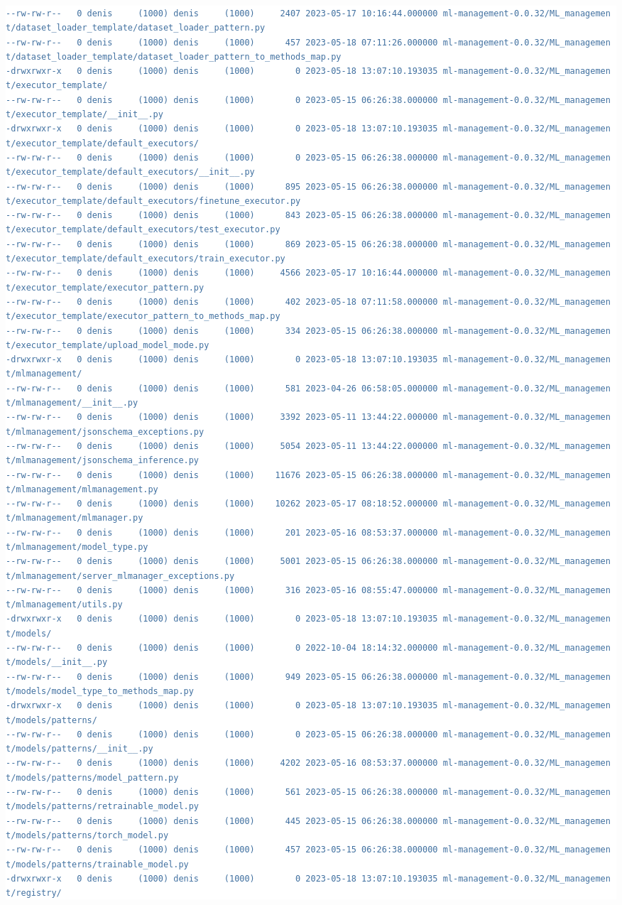 ```diff
--rw-rw-r--   0 denis     (1000) denis     (1000)     2407 2023-05-17 10:16:44.000000 ml-management-0.0.32/ML_management/dataset_loader_template/dataset_loader_pattern.py
--rw-rw-r--   0 denis     (1000) denis     (1000)      457 2023-05-18 07:11:26.000000 ml-management-0.0.32/ML_management/dataset_loader_template/dataset_loader_pattern_to_methods_map.py
-drwxrwxr-x   0 denis     (1000) denis     (1000)        0 2023-05-18 13:07:10.193035 ml-management-0.0.32/ML_management/executor_template/
--rw-rw-r--   0 denis     (1000) denis     (1000)        0 2023-05-15 06:26:38.000000 ml-management-0.0.32/ML_management/executor_template/__init__.py
-drwxrwxr-x   0 denis     (1000) denis     (1000)        0 2023-05-18 13:07:10.193035 ml-management-0.0.32/ML_management/executor_template/default_executors/
--rw-rw-r--   0 denis     (1000) denis     (1000)        0 2023-05-15 06:26:38.000000 ml-management-0.0.32/ML_management/executor_template/default_executors/__init__.py
--rw-rw-r--   0 denis     (1000) denis     (1000)      895 2023-05-15 06:26:38.000000 ml-management-0.0.32/ML_management/executor_template/default_executors/finetune_executor.py
--rw-rw-r--   0 denis     (1000) denis     (1000)      843 2023-05-15 06:26:38.000000 ml-management-0.0.32/ML_management/executor_template/default_executors/test_executor.py
--rw-rw-r--   0 denis     (1000) denis     (1000)      869 2023-05-15 06:26:38.000000 ml-management-0.0.32/ML_management/executor_template/default_executors/train_executor.py
--rw-rw-r--   0 denis     (1000) denis     (1000)     4566 2023-05-17 10:16:44.000000 ml-management-0.0.32/ML_management/executor_template/executor_pattern.py
--rw-rw-r--   0 denis     (1000) denis     (1000)      402 2023-05-18 07:11:58.000000 ml-management-0.0.32/ML_management/executor_template/executor_pattern_to_methods_map.py
--rw-rw-r--   0 denis     (1000) denis     (1000)      334 2023-05-15 06:26:38.000000 ml-management-0.0.32/ML_management/executor_template/upload_model_mode.py
-drwxrwxr-x   0 denis     (1000) denis     (1000)        0 2023-05-18 13:07:10.193035 ml-management-0.0.32/ML_management/mlmanagement/
--rw-rw-r--   0 denis     (1000) denis     (1000)      581 2023-04-26 06:58:05.000000 ml-management-0.0.32/ML_management/mlmanagement/__init__.py
--rw-rw-r--   0 denis     (1000) denis     (1000)     3392 2023-05-11 13:44:22.000000 ml-management-0.0.32/ML_management/mlmanagement/jsonschema_exceptions.py
--rw-rw-r--   0 denis     (1000) denis     (1000)     5054 2023-05-11 13:44:22.000000 ml-management-0.0.32/ML_management/mlmanagement/jsonschema_inference.py
--rw-rw-r--   0 denis     (1000) denis     (1000)    11676 2023-05-15 06:26:38.000000 ml-management-0.0.32/ML_management/mlmanagement/mlmanagement.py
--rw-rw-r--   0 denis     (1000) denis     (1000)    10262 2023-05-17 08:18:52.000000 ml-management-0.0.32/ML_management/mlmanagement/mlmanager.py
--rw-rw-r--   0 denis     (1000) denis     (1000)      201 2023-05-16 08:53:37.000000 ml-management-0.0.32/ML_management/mlmanagement/model_type.py
--rw-rw-r--   0 denis     (1000) denis     (1000)     5001 2023-05-15 06:26:38.000000 ml-management-0.0.32/ML_management/mlmanagement/server_mlmanager_exceptions.py
--rw-rw-r--   0 denis     (1000) denis     (1000)      316 2023-05-16 08:55:47.000000 ml-management-0.0.32/ML_management/mlmanagement/utils.py
-drwxrwxr-x   0 denis     (1000) denis     (1000)        0 2023-05-18 13:07:10.193035 ml-management-0.0.32/ML_management/models/
--rw-rw-r--   0 denis     (1000) denis     (1000)        0 2022-10-04 18:14:32.000000 ml-management-0.0.32/ML_management/models/__init__.py
--rw-rw-r--   0 denis     (1000) denis     (1000)      949 2023-05-15 06:26:38.000000 ml-management-0.0.32/ML_management/models/model_type_to_methods_map.py
-drwxrwxr-x   0 denis     (1000) denis     (1000)        0 2023-05-18 13:07:10.193035 ml-management-0.0.32/ML_management/models/patterns/
--rw-rw-r--   0 denis     (1000) denis     (1000)        0 2023-05-15 06:26:38.000000 ml-management-0.0.32/ML_management/models/patterns/__init__.py
--rw-rw-r--   0 denis     (1000) denis     (1000)     4202 2023-05-16 08:53:37.000000 ml-management-0.0.32/ML_management/models/patterns/model_pattern.py
--rw-rw-r--   0 denis     (1000) denis     (1000)      561 2023-05-15 06:26:38.000000 ml-management-0.0.32/ML_management/models/patterns/retrainable_model.py
--rw-rw-r--   0 denis     (1000) denis     (1000)      445 2023-05-15 06:26:38.000000 ml-management-0.0.32/ML_management/models/patterns/torch_model.py
--rw-rw-r--   0 denis     (1000) denis     (1000)      457 2023-05-15 06:26:38.000000 ml-management-0.0.32/ML_management/models/patterns/trainable_model.py
-drwxrwxr-x   0 denis     (1000) denis     (1000)        0 2023-05-18 13:07:10.193035 ml-management-0.0.32/ML_management/registry/
```